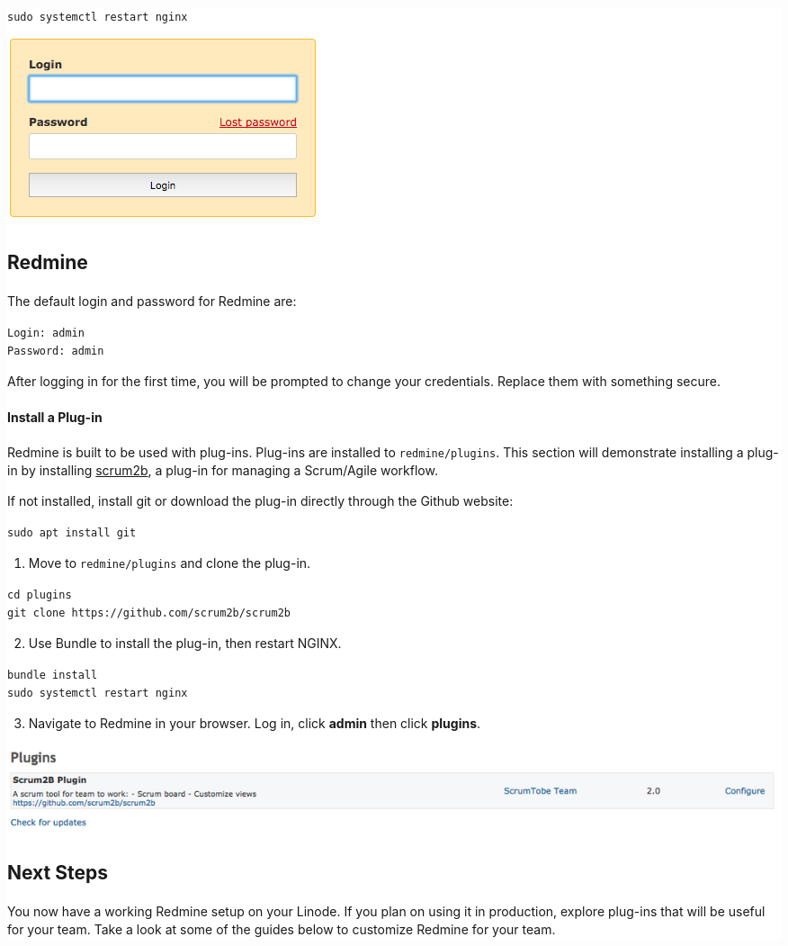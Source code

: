 ```
sudo systemctl restart nginx
```

![Login](firstscreen.png)

## Redmine

The default login and password for Redmine are:

```
Login: admin
Password: admin
```

After logging in for the first time, you will be prompted to change your credentials. Replace them with something secure.

#### Install a Plug-in

Redmine is built to be used with plug-ins. Plug-ins are installed to `redmine/plugins`. This section will demonstrate installing a plug-in by installing [scrum2b](https://github.com/scrum2b/scrum2b), a plug-in for managing a Scrum/Agile workflow.

If not installed, install git or download the plug-in directly through the Github website:

```
sudo apt install git
```

1. Move to `redmine/plugins` and clone the plug-in.

```
cd plugins
git clone https://github.com/scrum2b/scrum2b
```

2. Use Bundle to install the plug-in, then restart NGINX.

```
bundle install
sudo systemctl restart nginx
```

3. Navigate to Redmine in your browser. Log in, click **admin** then click **plugins**.

![scrum2b](thirdscreen.png)

## Next Steps
You now have a working Redmine setup on your Linode. If you plan on using it in production, explore plug-ins that will be useful for your team. Take a look at some of the guides below to customize Redmine for your team.
